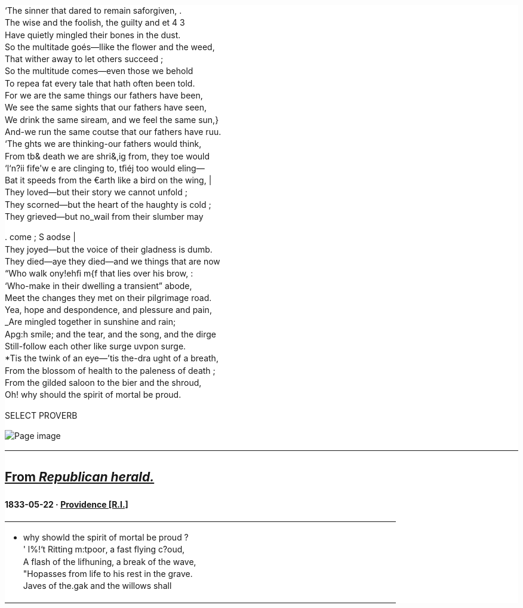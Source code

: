 ‘The sinner that dared to remain saforgiven, .  
The wise and the foolish, the guilty and et 4 3  
Have quietly mingled their bones in the dust.  
So the multitade goés—llike the flower and the weed,  
That wither away to let others succeed ;  
So the multitude comes—even those we behold  
To repea fat every tale that hath often been told.  
For we are the same things our fathers have been,  
We see the same sights that our fathers have seen,  
We drink the same siream, and we feel the same sun,}  
And-we run the same coutse that our fathers have ruu.  
‘The ghts we are thinking-our fathers would think,  
From tb&amp; death we are shri&amp;,ig from, they toe would  
‘l‘n?ii fife&#x27;w e are clinging to, tﬁéj too would eling—  
Bat it speeds from the €arth like a bird on the wing, |  
They loved—but their story we cannot unfold ;  
They scorned—but the heart of the haughty is cold ;  
They grieved—but no_wail from their slumber may  
  
. come ; S aodse |  
They joyed—but the voice of their gladness is dumb.  
They died—aye they died—and we things that are now  
“Who walk ony!ehﬁ m{f that lies over his brow, :  
‘Who-make in their dwelling a transient” abode,  
Meet the changes they met on their pilgrimage road.  
Yea, hope and despondence, and plessure and pain,  
_Are mingled together in sunshine and rain;  
Apg:h smile; and the tear, and the song, and the dirge  
Still-follow each other like surge uvpon surge.  
*Tis the twink of an eye—’tis the-dra ught of a breath,  
From the blossom of health to the paleness of death ;  
From the gilded saloon to the bier and the shroud,  
Oh! why should the spirit of mortal be proud.  
  
SELECT PROVERB
</td><td style="width: 50%; max-height: 75%; margin: auto; display: block;">
<img alt="Page image" src="https://tile.loc.gov/image-services/iiif/service:ndnp:nhd:batch_nhd_avalon_ver02:data:sn83025588:00517015179:1833051401:0220/pct:7.000586,8.934969,14.879906,31.701227/!600,600/0/default.jpg"/>
</td>
</tr></table>

---

## [From _Republican herald._](https://www.loc.gov/resource/sn83021460/1833-05-22/ed-1/?sp=4)

#### 1833-05-22 &middot; [Providence [R.I.]](http://dbpedia.org/resource/Providence%2C_Rhode_Island)

<table style="width: 100%;"><tr><td style="width: 50%">

* why showld the spirit of mortal be proud ?  
&#x27; l%!‘t Ritting m:tpoor, a fast flying c?oud,  
A flash of the lifhuning, a break of the wave,  
&quot;Hopasses from life to his rest in the grave.  
Javes of the.gak and the willows shall  
  